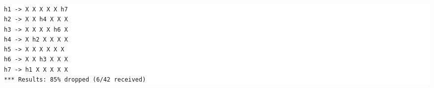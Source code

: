 ```
h1 -> X X X X X h7 
h2 -> X X h4 X X X 
h3 -> X X X X h6 X 
h4 -> X h2 X X X X 
h5 -> X X X X X X 
h6 -> X X h3 X X X 
h7 -> h1 X X X X X 
*** Results: 85% dropped (6/42 received)
```
